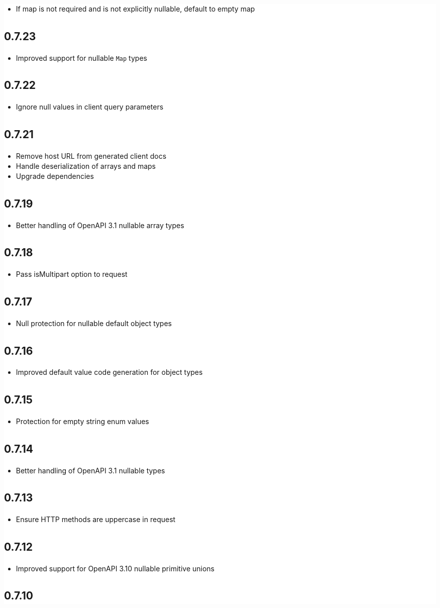 * If map is not required and is not explicitly nullable, default to empty map

## 0.7.23

* Improved support for nullable `Map` types

## 0.7.22

* Ignore null values in client query parameters

## 0.7.21

* Remove host URL from generated client docs
* Handle deserialization of arrays and maps
* Upgrade dependencies

## 0.7.19

* Better handling of OpenAPI 3.1 nullable array types

## 0.7.18

* Pass isMultipart option to request

## 0.7.17

* Null protection for nullable default object types

## 0.7.16

* Improved default value code generation for object types

## 0.7.15

* Protection for empty string enum values

## 0.7.14

* Better handling of OpenAPI 3.1 nullable types

## 0.7.13

* Ensure HTTP methods are uppercase in request

## 0.7.12

* Improved support for OpenAPI 3.10 nullable primitive unions

## 0.7.10
